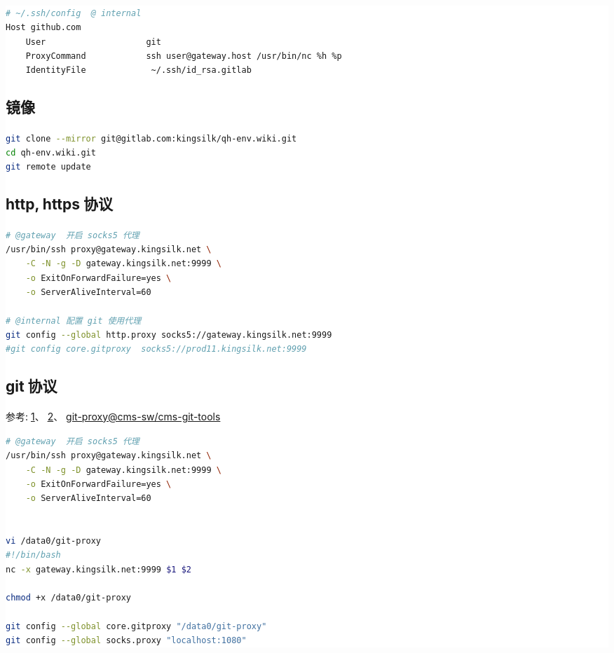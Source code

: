 ```bash
# ~/.ssh/config  @ internal
Host github.com
    User                    git
    ProxyCommand            ssh user@gateway.host /usr/bin/nc %h %p
    IdentityFile             ~/.ssh/id_rsa.gitlab
```

## 镜像

```bash
git clone --mirror git@gitlab.com:kingsilk/qh-env.wiki.git
cd qh-env.wiki.git
git remote update
```

## http, https 协议

```bash
# @gateway  开启 socks5 代理
/usr/bin/ssh proxy@gateway.kingsilk.net \
    -C -N -g -D gateway.kingsilk.net:9999 \
    -o ExitOnForwardFailure=yes \
    -o ServerAliveInterval=60

# @internal 配置 git 使用代理
git config --global http.proxy socks5://gateway.kingsilk.net:9999
#git config core.gitproxy  socks5://prod11.kingsilk.net:9999
```
## git 协议

参考: [1](https://www.emilsit.net/blog/archives/how-to-use-the-git-protocol-through-a-http-connect-proxy/)、
[2](https://gist.github.com/sit/49288)、
[git-proxy@cms-sw/cms-git-tools](https://github.com/cms-sw/cms-git-tools/blob/master/git-proxy)



```bash
# @gateway  开启 socks5 代理
/usr/bin/ssh proxy@gateway.kingsilk.net \
    -C -N -g -D gateway.kingsilk.net:9999 \
    -o ExitOnForwardFailure=yes \
    -o ServerAliveInterval=60


vi /data0/git-proxy
#!/bin/bash
nc -x gateway.kingsilk.net:9999 $1 $2

chmod +x /data0/git-proxy

git config --global core.gitproxy "/data0/git-proxy"
git config --global socks.proxy "localhost:1080"
```
